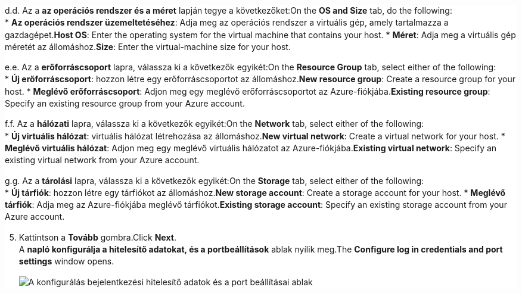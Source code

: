    <span data-ttu-id="72f72-141">d.</span><span class="sxs-lookup"><span data-stu-id="72f72-141">d.</span></span> <span data-ttu-id="72f72-142">Az a **az operációs rendszer és a méret** lapján tegye a következőket:</span><span class="sxs-lookup"><span data-stu-id="72f72-142">On the **OS and Size** tab, do the following:</span></span>      
      * <span data-ttu-id="72f72-143">**Az operációs rendszer üzemeltetéséhez**: Adja meg az operációs rendszer a virtuális gép, amely tartalmazza a gazdagépet.</span><span class="sxs-lookup"><span data-stu-id="72f72-143">**Host OS**: Enter the operating system for the virtual machine that contains your host.</span></span> 
      * <span data-ttu-id="72f72-144">**Méret**: Adja meg a virtuális gép méretét az állomáshoz.</span><span class="sxs-lookup"><span data-stu-id="72f72-144">**Size**: Enter the virtual-machine size for your host.</span></span>   
       
   <span data-ttu-id="72f72-145">e.</span><span class="sxs-lookup"><span data-stu-id="72f72-145">e.</span></span> <span data-ttu-id="72f72-146">Az a **erőforráscsoport** lapra, válassza ki a következők egyikét:</span><span class="sxs-lookup"><span data-stu-id="72f72-146">On the **Resource Group** tab, select either of the following:</span></span>      
      * <span data-ttu-id="72f72-147">**Új erőforráscsoport**: hozzon létre egy erőforráscsoportot az állomáshoz.</span><span class="sxs-lookup"><span data-stu-id="72f72-147">**New resource group**: Create a resource group for your host.</span></span>
      * <span data-ttu-id="72f72-148">**Meglévő erőforráscsoport**: Adjon meg egy meglévő erőforráscsoportot az Azure-fiókjába.</span><span class="sxs-lookup"><span data-stu-id="72f72-148">**Existing resource group**: Specify an existing resource group from your Azure account.</span></span> 
       
   <span data-ttu-id="72f72-149">f.</span><span class="sxs-lookup"><span data-stu-id="72f72-149">f.</span></span> <span data-ttu-id="72f72-150">Az a **hálózati** lapra, válassza ki a következők egyikét:</span><span class="sxs-lookup"><span data-stu-id="72f72-150">On the **Network** tab, select either of the following:</span></span>      
      * <span data-ttu-id="72f72-151">**Új virtuális hálózat**: virtuális hálózat létrehozása az állomáshoz.</span><span class="sxs-lookup"><span data-stu-id="72f72-151">**New virtual network**: Create a virtual network for your host.</span></span>
      * <span data-ttu-id="72f72-152">**Meglévő virtuális hálózat**: Adjon meg egy meglévő virtuális hálózatot az Azure-fiókjába.</span><span class="sxs-lookup"><span data-stu-id="72f72-152">**Existing virtual network**: Specify an existing virtual network from your Azure account.</span></span> 
       
   <span data-ttu-id="72f72-153">g.</span><span class="sxs-lookup"><span data-stu-id="72f72-153">g.</span></span> <span data-ttu-id="72f72-154">Az a **tárolási** lapra, válassza ki a következők egyikét:</span><span class="sxs-lookup"><span data-stu-id="72f72-154">On the **Storage** tab, select either of the following:</span></span>      
      * <span data-ttu-id="72f72-155">**Új tárfiók**: hozzon létre egy tárfiókot az állomáshoz.</span><span class="sxs-lookup"><span data-stu-id="72f72-155">**New storage account**: Create a storage account for your host.</span></span>
      * <span data-ttu-id="72f72-156">**Meglévő tárfiók**: Adja meg az Azure-fiókjába meglévő tárfiókot.</span><span class="sxs-lookup"><span data-stu-id="72f72-156">**Existing storage account**: Specify an existing storage account from your Azure account.</span></span>
       
5. <span data-ttu-id="72f72-157">Kattintson a **Tovább** gombra.</span><span class="sxs-lookup"><span data-stu-id="72f72-157">Click **Next**.</span></span>  
     <span data-ttu-id="72f72-158">A **napló konfigurálja a hitelesítő adatokat, és a portbeállítások** ablak nyílik meg.</span><span class="sxs-lookup"><span data-stu-id="72f72-158">The **Configure log in credentials and port settings** window opens.</span></span>

      ![A konfigurálás bejelentkezési hitelesítő adatok és a port beállításai ablak][PUB05]


[PUB01]: ./media/azure-toolkit-for-intellij-publish-as-docker-container/PUB01.png
[PUB02]: ./media/azure-toolkit-for-intellij-publish-as-docker-container/PUB02.png
[PUB03]: ./media/azure-toolkit-for-intellij-publish-as-docker-container/PUB03.png
[PUB04a]: ./media/azure-toolkit-for-intellij-publish-as-docker-container/PUB04a.png
[PUB04b]: ./media/azure-toolkit-for-intellij-publish-as-docker-container/PUB04b.png
[PUB04c]: ./media/azure-toolkit-for-intellij-publish-as-docker-container/PUB04c.png
[PUB04d]: ./media/azure-toolkit-for-intellij-publish-as-docker-container/PUB04d.png
[PUB05]: ./media/azure-toolkit-for-intellij-publish-as-docker-container/PUB05.png
[PUB06]: ./media/azure-toolkit-for-intellij-publish-as-docker-container/PUB06.png
[PUB07]: ./media/azure-toolkit-for-intellij-publish-as-docker-container/PUB07.png
[PUB08]: ./media/azure-toolkit-for-intellij-publish-as-docker-container/PUB08.png
[PUB09]: ./media/azure-toolkit-for-intellij-publish-as-docker-container/PUB09.png
[ART01]: ./media/azure-toolkit-for-intellij-publish-as-docker-container/ART01.png
[ART02]: ./media/azure-toolkit-for-intellij-publish-as-docker-container/ART02.png
[ART03]: ./media/azure-toolkit-for-intellij-publish-as-docker-container/ART03.png